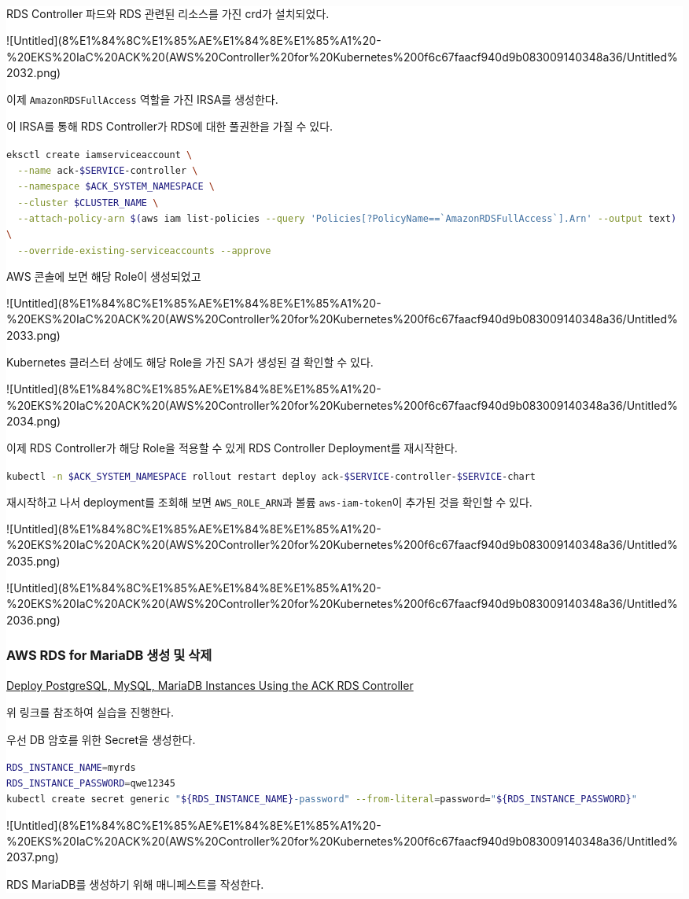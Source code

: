 RDS Controller 파드와 RDS 관련된 리소스를 가진 crd가 설치되었다.

![Untitled](8%E1%84%8C%E1%85%AE%E1%84%8E%E1%85%A1%20-%20EKS%20IaC%20ACK%20(AWS%20Controller%20for%20Kubernetes%200f6c67faacf940d9b083009140348a36/Untitled%2032.png)

이제 `AmazonRDSFullAccess` 역할을 가진 IRSA를 생성한다.

이 IRSA를 통해 RDS Controller가 RDS에 대한 풀권한을 가질 수 있다.

```bash
eksctl create iamserviceaccount \
  --name ack-$SERVICE-controller \
  --namespace $ACK_SYSTEM_NAMESPACE \
  --cluster $CLUSTER_NAME \
  --attach-policy-arn $(aws iam list-policies --query 'Policies[?PolicyName==`AmazonRDSFullAccess`].Arn' --output text) \
  --override-existing-serviceaccounts --approve
```

AWS 콘솔에 보면 해당 Role이 생성되었고

![Untitled](8%E1%84%8C%E1%85%AE%E1%84%8E%E1%85%A1%20-%20EKS%20IaC%20ACK%20(AWS%20Controller%20for%20Kubernetes%200f6c67faacf940d9b083009140348a36/Untitled%2033.png)

Kubernetes 클러스터 상에도 해당 Role을 가진 SA가 생성된 걸 확인할 수 있다.

![Untitled](8%E1%84%8C%E1%85%AE%E1%84%8E%E1%85%A1%20-%20EKS%20IaC%20ACK%20(AWS%20Controller%20for%20Kubernetes%200f6c67faacf940d9b083009140348a36/Untitled%2034.png)

이제 RDS Controller가 해당 Role을 적용할 수 있게 RDS Controller Deployment를 재시작한다.

```bash
kubectl -n $ACK_SYSTEM_NAMESPACE rollout restart deploy ack-$SERVICE-controller-$SERVICE-chart
```

재시작하고 나서 deployment를 조회해 보면 `AWS_ROLE_ARN`과 볼륨 `aws-iam-token`이 추가된 것을 확인할 수 있다.

![Untitled](8%E1%84%8C%E1%85%AE%E1%84%8E%E1%85%A1%20-%20EKS%20IaC%20ACK%20(AWS%20Controller%20for%20Kubernetes%200f6c67faacf940d9b083009140348a36/Untitled%2035.png)

![Untitled](8%E1%84%8C%E1%85%AE%E1%84%8E%E1%85%A1%20-%20EKS%20IaC%20ACK%20(AWS%20Controller%20for%20Kubernetes%200f6c67faacf940d9b083009140348a36/Untitled%2036.png)

### AWS RDS for MariaDB 생성 및 삭제

[Deploy PostgreSQL, MySQL, MariaDB Instances Using the ACK RDS Controller](https://aws-controllers-k8s.github.io/community/docs/tutorials/rds-example/#mariadb)

위 링크를 참조하여 실습을 진행한다.

우선 DB 암호를 위한 Secret을 생성한다.

```bash
RDS_INSTANCE_NAME=myrds
RDS_INSTANCE_PASSWORD=qwe12345
kubectl create secret generic "${RDS_INSTANCE_NAME}-password" --from-literal=password="${RDS_INSTANCE_PASSWORD}"
```

![Untitled](8%E1%84%8C%E1%85%AE%E1%84%8E%E1%85%A1%20-%20EKS%20IaC%20ACK%20(AWS%20Controller%20for%20Kubernetes%200f6c67faacf940d9b083009140348a36/Untitled%2037.png)

RDS MariaDB를 생성하기 위해 매니페스트를 작성한다.
